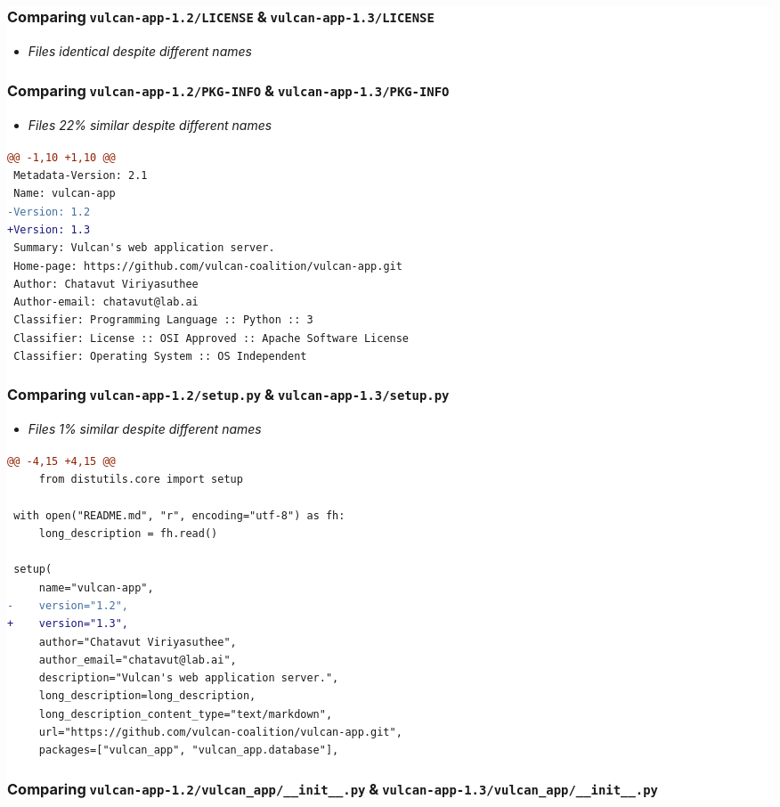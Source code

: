 ### Comparing `vulcan-app-1.2/LICENSE` & `vulcan-app-1.3/LICENSE`

 * *Files identical despite different names*

### Comparing `vulcan-app-1.2/PKG-INFO` & `vulcan-app-1.3/PKG-INFO`

 * *Files 22% similar despite different names*

```diff
@@ -1,10 +1,10 @@
 Metadata-Version: 2.1
 Name: vulcan-app
-Version: 1.2
+Version: 1.3
 Summary: Vulcan's web application server.
 Home-page: https://github.com/vulcan-coalition/vulcan-app.git
 Author: Chatavut Viriyasuthee
 Author-email: chatavut@lab.ai
 Classifier: Programming Language :: Python :: 3
 Classifier: License :: OSI Approved :: Apache Software License
 Classifier: Operating System :: OS Independent
```

### Comparing `vulcan-app-1.2/setup.py` & `vulcan-app-1.3/setup.py`

 * *Files 1% similar despite different names*

```diff
@@ -4,15 +4,15 @@
     from distutils.core import setup
 
 with open("README.md", "r", encoding="utf-8") as fh:
     long_description = fh.read()
 
 setup(
     name="vulcan-app",
-    version="1.2",
+    version="1.3",
     author="Chatavut Viriyasuthee",
     author_email="chatavut@lab.ai",
     description="Vulcan's web application server.",
     long_description=long_description,
     long_description_content_type="text/markdown",
     url="https://github.com/vulcan-coalition/vulcan-app.git",
     packages=["vulcan_app", "vulcan_app.database"],
```

### Comparing `vulcan-app-1.2/vulcan_app/__init__.py` & `vulcan-app-1.3/vulcan_app/__init__.py`
